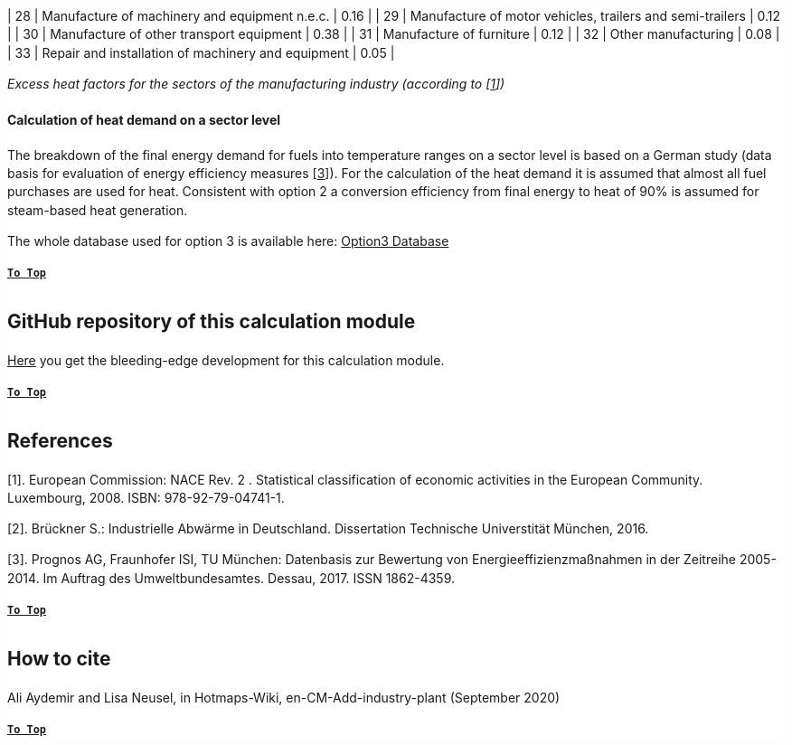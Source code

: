 | 28  | Manufacture of machinery and equipment n.e.c.          										 | 0.16 |
| 29  | Manufacture of motor vehicles, trailers and semi-trailers    									 | 0.12 |
| 30  | Manufacture of other transport equipment          										 | 0.38 |
| 31  | Manufacture of furniture         												 | 0.12 |
| 32  | Other manufacturing         													 | 0.08 |
| 33  | Repair and installation of machinery and equipment       									 | 0.05 |

*Excess heat factors for the sectors of the manufacturing industry (according to [[1](#references)])*

#### Calculation of heat demand on a sector level

The breakdown of the final energy demand for fuels into temperature ranges on a sector level is based on a German study (data basis for evaluation of energy efficiency measures [[3](#references)]). 
For the calculation of the heat demand it is assumed that almost all fuel purchases are used for heat. Consistent with option 2 a conversion efficiency from final energy to heat of 90% is assumed for steam-based heat generation.


The whole database used for option 3 is available here: [Option3 Database](https://github.com/HotMaps/add_industry_plant_cm/blob/master/CM_add_industry_plant_databases.xlsx)

[**`To Top`**](#table-of-contents)


## GitHub repository of this calculation module

[Here](https://github.com/HotMaps/add_industry_plant_cm) you get the bleeding-edge development for this calculation module.

[**`To Top`**](#table-of-contents)


## References

[1]. European Commission: NACE Rev. 2 . Statistical classification of economic activities in the European Community. Luxembourg, 2008. ISBN: 978-92-79-04741-1.

[2]. Brückner S.: Industrielle Abwärme in Deutschland. Dissertation Technische Universtität München, 2016.

[3]. Prognos AG, Fraunhofer ISI, TU München: Datenbasis zur Bewertung von Energieeffizienzmaßnahmen in der Zeitreihe 2005-2014. Im Auftrag des Umweltbundesamtes. Dessau, 2017. ISSN 1862-4359.

[**`To Top`**](#table-of-contents)

## How to cite
Ali Aydemir and Lisa Neusel, in Hotmaps-Wiki, en-CM-Add-industry-plant
(September 2020)

[**`To Top`**](#table-of-contents)
